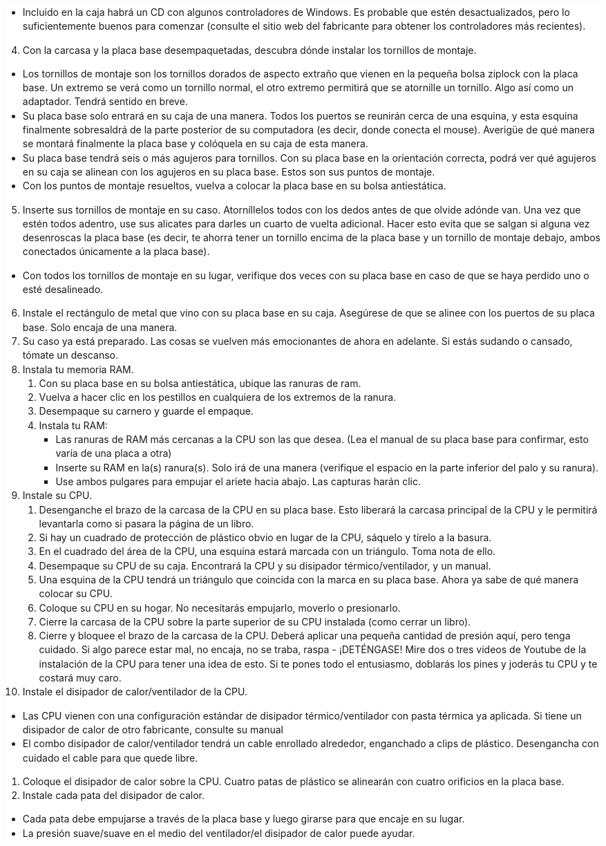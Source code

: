 * Incluido en la caja habrá un CD con algunos controladores de Windows. Es probable que estén desactualizados, pero lo suficientemente buenos para comenzar (consulte el sitio web del fabricante para obtener los controladores más recientes).
4. Con la carcasa y la placa base desempaquetadas, descubra dónde instalar los tornillos de montaje.
* Los tornillos de montaje son los tornillos dorados de aspecto extraño que vienen en la pequeña bolsa ziplock con la placa base. Un extremo se verá como un tornillo normal, el otro extremo permitirá que se atornille un tornillo. Algo así como un adaptador. Tendrá sentido en breve.
* Su placa base solo entrará en su caja de una manera. Todos los puertos se reunirán cerca de una esquina, y esta esquina finalmente sobresaldrá de la parte posterior de su computadora (es decir, donde conecta el mouse). Averigüe de qué manera se montará finalmente la placa base y colóquela en su caja de esta manera.
* Su placa base tendrá seis o más agujeros para tornillos. Con su placa base en la orientación correcta, podrá ver qué agujeros en su caja se alinean con los agujeros en su placa base. Estos son sus puntos de montaje.
* Con los puntos de montaje resueltos, vuelva a colocar la placa base en su bolsa antiestática.
5. Inserte sus tornillos de montaje en su caso. Atorníllelos todos con los dedos antes de que olvide adónde van. Una vez que estén todos adentro, use sus alicates para darles un cuarto de vuelta adicional. Hacer esto evita que se salgan si alguna vez desenroscas la placa base (es decir, te ahorra tener un tornillo encima de la placa base y un tornillo de montaje debajo, ambos conectados únicamente a la placa base).
* Con todos los tornillos de montaje en su lugar, verifique dos veces con su placa base en caso de que se haya perdido uno o esté desalineado.
6. Instale el rectángulo de metal que vino con su placa base en su caja. Asegúrese de que se alinee con los puertos de su placa base. Solo encaja de una manera.
7. Su caso ya está preparado. Las cosas se vuelven más emocionantes de ahora en adelante. Si estás sudando o cansado, tómate un descanso.
8. Instala tu memoria RAM.
    1. Con su placa base en su bolsa antiestática, ubique las ranuras de ram.
    2. Vuelva a hacer clic en los pestillos en cualquiera de los extremos de la ranura.
    3. Desempaque su carnero y guarde el empaque.
    4. Instala tu RAM:
        - Las ranuras de RAM más cercanas a la CPU son las que desea. (Lea el manual de su placa base para confirmar, esto varía de una placa a otra)
        - Inserte su RAM en la(s) ranura(s). Solo irá de una manera (verifique el espacio en la parte inferior del palo y su ranura).
        - Use ambos pulgares para empujar el ariete hacia abajo. Las capturas harán clic.
9. Instale su CPU.
    1. Desenganche el brazo de la carcasa de la CPU en su placa base. Esto liberará la carcasa principal de la CPU y le permitirá levantarla como si pasara la página de un libro.
    2. Si hay un cuadrado de protección de plástico obvio en lugar de la CPU, sáquelo y tírelo a la basura.
    3. En el cuadrado del área de la CPU, una esquina estará marcada con un triángulo. Toma nota de ello.
    4. Desempaque su CPU de su caja. Encontrará la CPU y su disipador térmico/ventilador, y un manual.
    5. Una esquina de la CPU tendrá un triángulo que coincida con la marca en su placa base. Ahora ya sabe de qué manera colocar su CPU.
    6. Coloque su CPU en su hogar. No necesitarás empujarlo, moverlo o presionarlo.
    7. Cierre la carcasa de la CPU sobre la parte superior de su CPU instalada (como cerrar un libro).
    8. Cierre y bloquee el brazo de la carcasa de la CPU. Deberá aplicar una pequeña cantidad de presión aquí, pero tenga cuidado. Si algo parece estar mal, no encaja, no se traba, raspa - ¡DETÉNGASE! Mire dos o tres videos de Youtube de la instalación de la CPU para tener una idea de esto. Si te pones todo el entusiasmo, doblarás los pines y joderás tu CPU y te costará muy caro.
10. Instale el disipador de calor/ventilador de la CPU.
* Las CPU vienen con una configuración estándar de disipador térmico/ventilador con pasta térmica ya aplicada. Si tiene un disipador de calor de otro fabricante, consulte su manual
* El combo disipador de calor/ventilador tendrá un cable enrollado alrededor, enganchado a clips de plástico. Desengancha con cuidado el cable para que quede libre.
1. Coloque el disipador de calor sobre la CPU. Cuatro patas de plástico se alinearán con cuatro orificios en la placa base.
2. Instale cada pata del disipador de calor.
* Cada pata debe empujarse a través de la placa base y luego girarse para que encaje en su lugar.
* La presión suave/suave en el medio del ventilador/el disipador de calor puede ayudar.